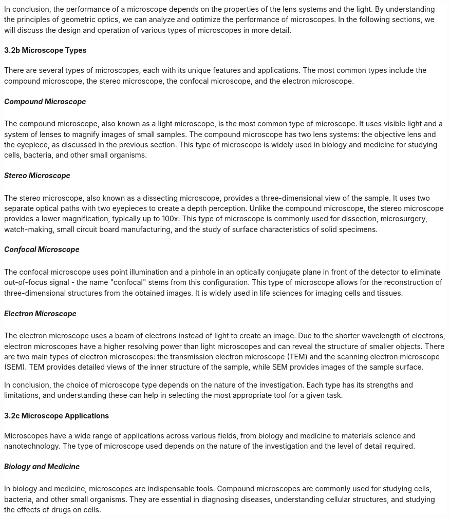 In conclusion, the performance of a microscope depends on the properties of the lens systems and the light. By understanding the principles of geometric optics, we can analyze and optimize the performance of microscopes. In the following sections, we will discuss the design and operation of various types of microscopes in more detail.

#### 3.2b Microscope Types

There are several types of microscopes, each with its unique features and applications. The most common types include the compound microscope, the stereo microscope, the confocal microscope, and the electron microscope.

##### Compound Microscope

The compound microscope, also known as a light microscope, is the most common type of microscope. It uses visible light and a system of lenses to magnify images of small samples. The compound microscope has two lens systems: the objective lens and the eyepiece, as discussed in the previous section. This type of microscope is widely used in biology and medicine for studying cells, bacteria, and other small organisms.

##### Stereo Microscope

The stereo microscope, also known as a dissecting microscope, provides a three-dimensional view of the sample. It uses two separate optical paths with two eyepieces to create a depth perception. Unlike the compound microscope, the stereo microscope provides a lower magnification, typically up to 100x. This type of microscope is commonly used for dissection, microsurgery, watch-making, small circuit board manufacturing, and the study of surface characteristics of solid specimens.

##### Confocal Microscope

The confocal microscope uses point illumination and a pinhole in an optically conjugate plane in front of the detector to eliminate out-of-focus signal - the name "confocal" stems from this configuration. This type of microscope allows for the reconstruction of three-dimensional structures from the obtained images. It is widely used in life sciences for imaging cells and tissues.

##### Electron Microscope

The electron microscope uses a beam of electrons instead of light to create an image. Due to the shorter wavelength of electrons, electron microscopes have a higher resolving power than light microscopes and can reveal the structure of smaller objects. There are two main types of electron microscopes: the transmission electron microscope (TEM) and the scanning electron microscope (SEM). TEM provides detailed views of the inner structure of the sample, while SEM provides images of the sample surface.

In conclusion, the choice of microscope type depends on the nature of the investigation. Each type has its strengths and limitations, and understanding these can help in selecting the most appropriate tool for a given task.

#### 3.2c Microscope Applications

Microscopes have a wide range of applications across various fields, from biology and medicine to materials science and nanotechnology. The type of microscope used depends on the nature of the investigation and the level of detail required.

##### Biology and Medicine

In biology and medicine, microscopes are indispensable tools. Compound microscopes are commonly used for studying cells, bacteria, and other small organisms. They are essential in diagnosing diseases, understanding cellular structures, and studying the effects of drugs on cells. 
